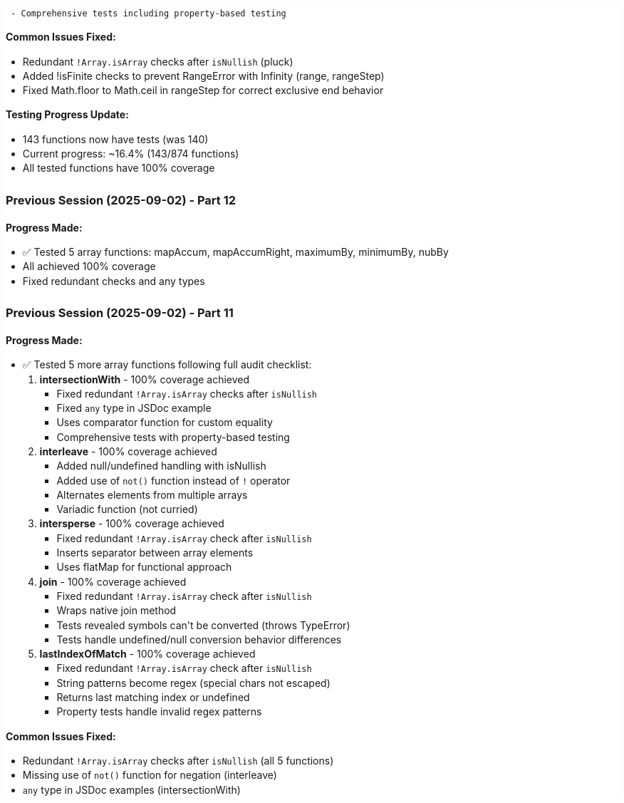      - Comprehensive tests including property-based testing

**Common Issues Fixed:**

- Redundant `!Array.isArray` checks after `isNullish` (pluck)
- Added !isFinite checks to prevent RangeError with Infinity (range, rangeStep)
- Fixed Math.floor to Math.ceil in rangeStep for correct exclusive end behavior

**Testing Progress Update:**

- 143 functions now have tests (was 140)
- Current progress: ~16.4% (143/874 functions)
- All tested functions have 100% coverage

### Previous Session (2025-09-02) - Part 12

**Progress Made:**

- ✅ Tested 5 array functions: mapAccum, mapAccumRight, maximumBy, minimumBy, nubBy
- All achieved 100% coverage
- Fixed redundant checks and any types

### Previous Session (2025-09-02) - Part 11

**Progress Made:**

- ✅ Tested 5 more array functions following full audit checklist:
  1. **intersectionWith** - 100% coverage achieved
     - Fixed redundant `!Array.isArray` checks after `isNullish`
     - Fixed `any` type in JSDoc example
     - Uses comparator function for custom equality
     - Comprehensive tests with property-based testing
  2. **interleave** - 100% coverage achieved
     - Added null/undefined handling with isNullish
     - Added use of `not()` function instead of `!` operator
     - Alternates elements from multiple arrays
     - Variadic function (not curried)
  3. **intersperse** - 100% coverage achieved
     - Fixed redundant `!Array.isArray` check after `isNullish`
     - Inserts separator between array elements
     - Uses flatMap for functional approach
  4. **join** - 100% coverage achieved
     - Fixed redundant `!Array.isArray` check after `isNullish`
     - Wraps native join method
     - Tests revealed symbols can't be converted (throws TypeError)
     - Tests handle undefined/null conversion behavior differences
  5. **lastIndexOfMatch** - 100% coverage achieved
     - Fixed redundant `!Array.isArray` check after `isNullish`
     - String patterns become regex (special chars not escaped)
     - Returns last matching index or undefined
     - Property tests handle invalid regex patterns

**Common Issues Fixed:**

- Redundant `!Array.isArray` checks after `isNullish` (all 5 functions)
- Missing use of `not()` function for negation (interleave)
- `any` type in JSDoc examples (intersectionWith)
